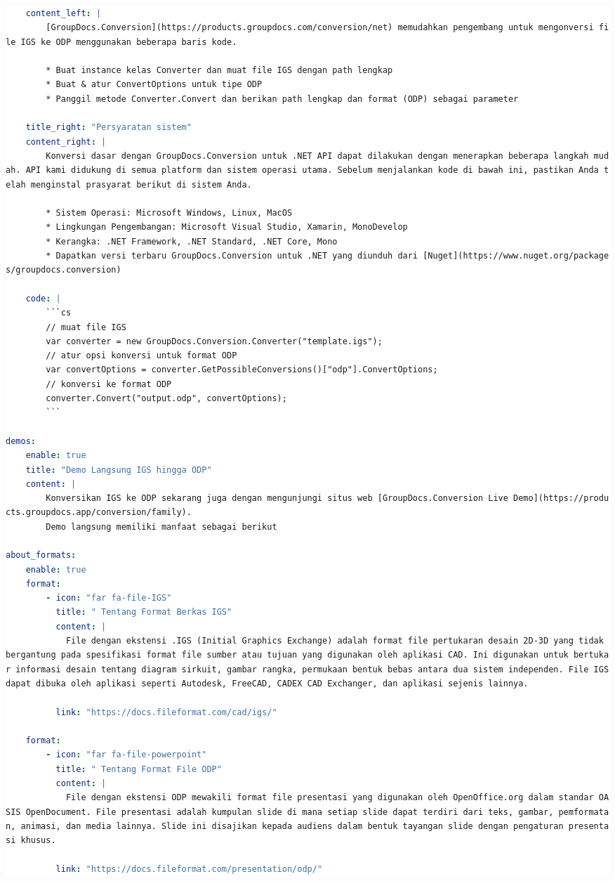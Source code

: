 ```yaml
    content_left: |
        [GroupDocs.Conversion](https://products.groupdocs.com/conversion/net) memudahkan pengembang untuk mengonversi file IGS ke ODP menggunakan beberapa baris kode.

        * Buat instance kelas Converter dan muat file IGS dengan path lengkap
        * Buat & atur ConvertOptions untuk tipe ODP
        * Panggil metode Converter.Convert dan berikan path lengkap dan format (ODP) sebagai parameter
        
    title_right: "Persyaratan sistem"
    content_right: |
        Konversi dasar dengan GroupDocs.Conversion untuk .NET API dapat dilakukan dengan menerapkan beberapa langkah mudah. API kami didukung di semua platform dan sistem operasi utama. Sebelum menjalankan kode di bawah ini, pastikan Anda telah menginstal prasyarat berikut di sistem Anda.

        * Sistem Operasi: Microsoft Windows, Linux, MacOS
        * Lingkungan Pengembangan: Microsoft Visual Studio, Xamarin, MonoDevelop
        * Kerangka: .NET Framework, .NET Standard, .NET Core, Mono
        * Dapatkan versi terbaru GroupDocs.Conversion untuk .NET yang diunduh dari [Nuget](https://www.nuget.org/packages/groupdocs.conversion)
        
    code: |
        ```cs
        // muat file IGS
        var converter = new GroupDocs.Conversion.Converter("template.igs");
        // atur opsi konversi untuk format ODP
        var convertOptions = converter.GetPossibleConversions()["odp"].ConvertOptions;
        // konversi ke format ODP
        converter.Convert("output.odp", convertOptions);
        ```
        
demos:
    enable: true
    title: "Demo Langsung IGS hingga ODP"
    content: |
        Konversikan IGS ke ODP sekarang juga dengan mengunjungi situs web [GroupDocs.Conversion Live Demo](https://products.groupdocs.app/conversion/family).  
        Demo langsung memiliki manfaat sebagai berikut
        
about_formats:
    enable: true
    format:
        - icon: "far fa-file-IGS"
          title: " Tentang Format Berkas IGS"
          content: |
            File dengan ekstensi .IGS (Initial Graphics Exchange) adalah format file pertukaran desain 2D-3D yang tidak bergantung pada spesifikasi format file sumber atau tujuan yang digunakan oleh aplikasi CAD. Ini digunakan untuk bertukar informasi desain tentang diagram sirkuit, gambar rangka, permukaan bentuk bebas antara dua sistem independen. File IGS dapat dibuka oleh aplikasi seperti Autodesk, FreeCAD, CADEX CAD Exchanger, dan aplikasi sejenis lainnya.

          link: "https://docs.fileformat.com/cad/igs/"

    format:
        - icon: "far fa-file-powerpoint"
          title: " Tentang Format File ODP"
          content: |
            File dengan ekstensi ODP mewakili format file presentasi yang digunakan oleh OpenOffice.org dalam standar OASIS OpenDocument. File presentasi adalah kumpulan slide di mana setiap slide dapat terdiri dari teks, gambar, pemformatan, animasi, dan media lainnya. Slide ini disajikan kepada audiens dalam bentuk tayangan slide dengan pengaturan presentasi khusus.

          link: "https://docs.fileformat.com/presentation/odp/"
```